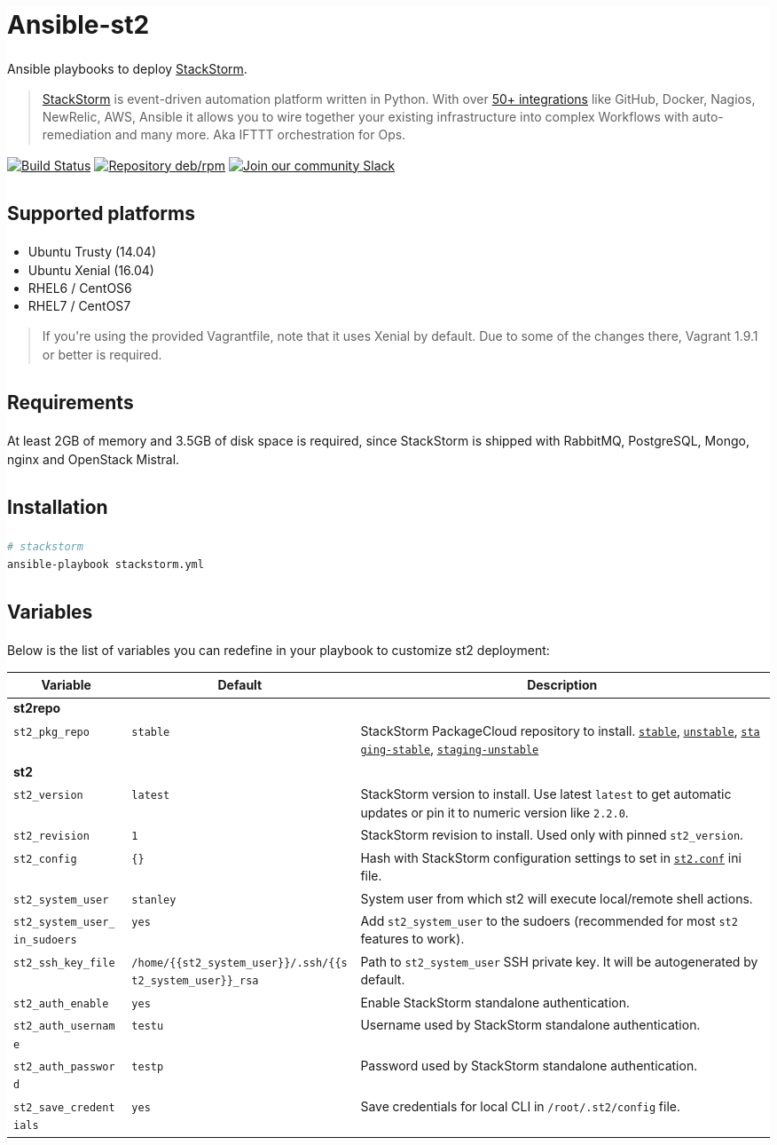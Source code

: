 # Ansible-st2
Ansible playbooks to deploy [StackStorm](https://github.com/stackstorm/st2).
> [StackStorm](http://stackstorm.com/) is event-driven automation platform written in Python.
With over [50+ integrations](https://github.com/StackStorm/st2contrib/tree/master/packs) like GitHub, Docker, Nagios, NewRelic, AWS, Ansible it allows you to wire together your existing infrastructure into complex Workflows with auto-remediation and many more.
Aka IFTTT orchestration for Ops.

[![Build Status](https://travis-ci.org/StackStorm/ansible-st2.svg?branch=master)](https://travis-ci.org/StackStorm/ansible-st2)
[![Repository deb/rpm](https://img.shields.io/badge/Repository-deb/rpm-blue.svg)](https://packagecloud.io/StackStorm/stable/)
[![Join our community Slack](https://stackstorm-community.herokuapp.com/badge.svg)](https://stackstorm.typeform.com/to/K76GRP)

## Supported platforms
* Ubuntu Trusty (14.04)
* Ubuntu Xenial (16.04)
* RHEL6 / CentOS6
* RHEL7 / CentOS7

> If you're using the provided Vagrantfile, note that it uses Xenial by default. Due to some of the changes there, Vagrant 1.9.1 or better is required.

## Requirements
At least 2GB of memory and 3.5GB of disk space is required, since StackStorm is shipped with RabbitMQ, PostgreSQL, Mongo, nginx and OpenStack Mistral.

## Installation
```sh
# stackstorm
ansible-playbook stackstorm.yml
```

## Variables
Below is the list of variables you can redefine in your playbook to customize st2 deployment:

| Variable                 | Default       | Description  |
| ------------------------ | ------------- | ------------ |
| **st2repo**
| `st2_pkg_repo`           | `stable`      | StackStorm PackageCloud repository to install. [`stable`](https://packagecloud.io/StackStorm/stable/), [`unstable`](https://packagecloud.io/StackStorm/unstable/), [`staging-stable`](https://packagecloud.io/StackStorm/staging-stable/), [`staging-unstable`](https://packagecloud.io/StackStorm/staging-unstable/)
| **st2**
| `st2_version`            | `latest`      | StackStorm version to install. Use latest `latest` to get automatic updates or pin it to numeric version like `2.2.0`.
| `st2_revision`           | `1`           | StackStorm revision to install. Used only with pinned `st2_version`.
| `st2_config`             | `{}`          | Hash with StackStorm configuration settings to set in [`st2.conf`](https://github.com/StackStorm/st2/blob/master/conf/st2.conf.sample) ini file.
| `st2_system_user`        | `stanley`     | System user from which st2 will execute local/remote shell actions.
| `st2_system_user_in_sudoers` | `yes`| Add `st2_system_user` to the sudoers (recommended for most `st2` features to work).
| `st2_ssh_key_file`       | `/home/{{st2_system_user}}/.ssh/{{st2_system_user}}_rsa` | Path to `st2_system_user` SSH private key. It will be autogenerated by default.
| `st2_auth_enable`        | `yes`         | Enable StackStorm standalone authentication.
| `st2_auth_username`      | `testu`       | Username used by StackStorm standalone authentication.
| `st2_auth_password`      | `testp`       | Password used by StackStorm standalone authentication.
| `st2_save_credentials`   | `yes`         | Save credentials for local CLI in `/root/.st2/config` file.